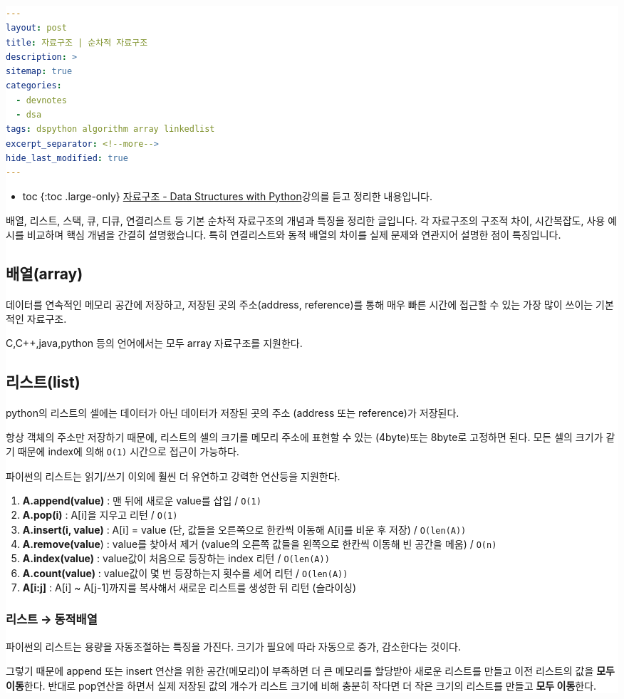 ```yaml
---
layout: post
title: 자료구조 | 순차적 자료구조
description: >
sitemap: true
categories: 
  - devnotes
  - dsa
tags: dspython algorithm array linkedlist
excerpt_separator: <!--more-->
hide_last_modified: true
---
```

* toc
{:toc .large-only}
[자료구조 - Data Structures with Python](https://www.youtube.com/playlist?list=PLsMufJgu5933ZkBCHS7bQTx0bncjwi4PK)강의를 듣고 정리한 내용입니다.

배열, 리스트, 스택, 큐, 디큐, 연결리스트 등 기본 순차적 자료구조의 개념과 특징을 정리한 글입니다. 각 자료구조의 구조적 차이, 시간복잡도, 사용 예시를 비교하며 핵심 개념을 간결히 설명했습니다. 특히 연결리스트와 동적 배열의 차이를 실제 문제와 연관지어 설명한 점이 특징입니다.





## 배열(array)

데이터를 연속적인 메모리 공간에 저장하고, 저장된 곳의 주소(address, reference)를 통해 매우 빠른 시간에 접근할 수 있는 가장 많이 쓰이는 기본적인 자료구조.

C,C++,java,python 등의 언어에서는 모두 array 자료구조를 지원한다.



## 리스트(list)

python의 리스트의 셀에는 데이터가 아닌 데이터가 저장된 곳의 주소 (address 또는 reference)가 저장된다.

항상 객체의 주소만 저장하기 때문에, 리스트의 셀의 크기를 메모리 주소에 표현할 수 있는 (4byte)또는 8byte로 고정하면 된다. 모든 셀의 크기가 같기 때문에 index에 의해 `O(1)` 시간으로 접근이 가능하다.

파이썬의 리스트는 읽기/쓰기 이외에 훨씬 더 유연하고 강력한 연산등을 지원한다.

1. **A.append(value)** : 맨 뒤에 새로운 value를 삽입 / `O(1)` 
2. **A.pop(i)** : A[i]을 지우고 리턴 /  `O(1)` 
3. **A.insert(i, value)** : A[i] = value  (단, 값들을 오른쪽으로 한칸씩 이동해 A[i]를 비운 후 저장) /   `O(len(A))`  
4. **A.remove(value**) : value를 찾아서 제거 (value의 오른쪽 값들을 왼쪽으로 한칸씩 이동해 빈 공간을 메움) / `O(n)` 
5. **A.index(value)** : value값이 처음으로 등장하는 index 리턴 / `O(len(A))` 
6. **A.count(value)** : value값이 몇 번 등장하는지 횟수를 세어 리턴 /  `O(len(A))` 
7. **A[i:j]** : A[i] ~ A[j-1]까지를 복사해서 새로운 리스트를 생성한 뒤 리턴 (슬라이싱)

### 리스트 &rarr; 동적배열

파이썬의 리스트는 용량을 자동조절하는 특징을 가진다. 크기가 필요에 따라 자동으로 증가, 감소한다는 것이다.

그렇기 때문에 append 또는 insert 연산을 위한 공간(메모리)이 부족하면 더 큰 메모리를 할당받아 새로운 리스트를 만들고 이전 리스트의 값을 **모두** **이동**한다. 반대로 pop연산을 하면서 실제 저장된 값의 개수가 리스트 크기에 비해 충분히 작다면 더 작은 크기의 리스트를 만들고 **모두 이동**한다.
